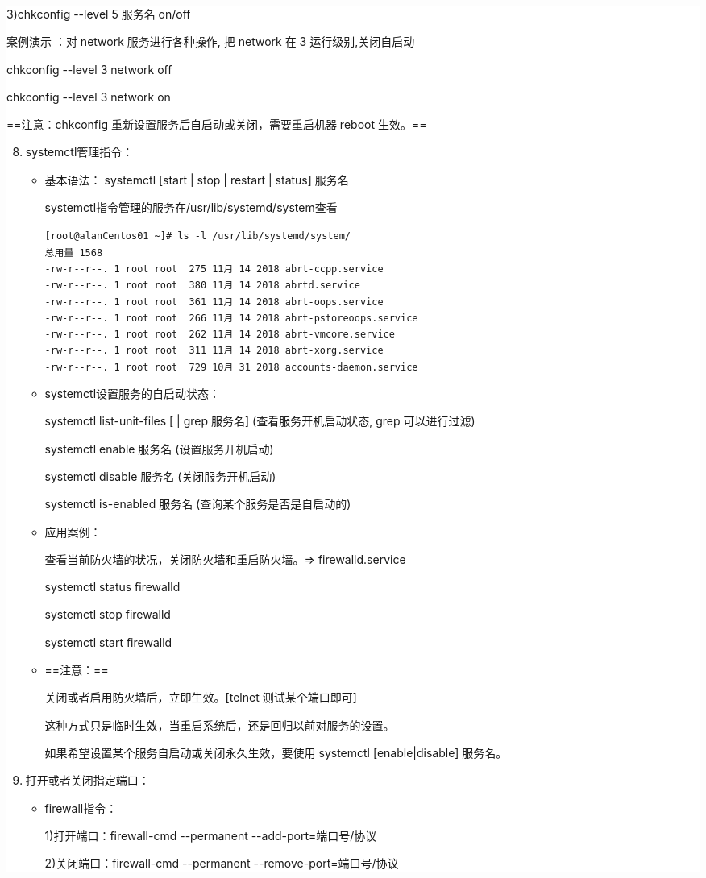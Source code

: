    3)chkconfig --level 5 服务名 on/off

   案例演示 ：对 network 服务进行各种操作, 把 network 在 3 运行级别,关闭自启动

   chkconfig --level 3 network off

   chkconfig --level 3 network on

   ==注意：chkconfig 重新设置服务后自启动或关闭，需要重启机器 reboot 生效。==

8. systemctl管理指令：

   * 基本语法： systemctl [start | stop | restart | status] 服务名

     systemctl指令管理的服务在/usr/lib/systemd/system查看

     ```shell
     [root@alanCentos01 ~]# ls -l /usr/lib/systemd/system/
     总用量 1568
     -rw-r--r--. 1 root root  275 11月 14 2018 abrt-ccpp.service
     -rw-r--r--. 1 root root  380 11月 14 2018 abrtd.service
     -rw-r--r--. 1 root root  361 11月 14 2018 abrt-oops.service
     -rw-r--r--. 1 root root  266 11月 14 2018 abrt-pstoreoops.service
     -rw-r--r--. 1 root root  262 11月 14 2018 abrt-vmcore.service
     -rw-r--r--. 1 root root  311 11月 14 2018 abrt-xorg.service
     -rw-r--r--. 1 root root  729 10月 31 2018 accounts-daemon.service
     ```

   * systemctl设置服务的自启动状态：

     systemctl list-unit-files [ | grep 服务名] (查看服务开机启动状态, grep 可以进行过滤)

     systemctl enable 服务名 (设置服务开机启动)

     systemctl disable 服务名 (关闭服务开机启动)

     systemctl is-enabled 服务名 (查询某个服务是否是自启动的)

   * 应用案例：

     查看当前防火墙的状况，关闭防火墙和重启防火墙。=> firewalld.service

     systemctl status firewalld

     systemctl stop firewalld

     systemctl start firewalld

   * ==注意：==

     关闭或者启用防火墙后，立即生效。[telnet 测试某个端口即可]

     这种方式只是临时生效，当重启系统后，还是回归以前对服务的设置。

     如果希望设置某个服务自启动或关闭永久生效，要使用 systemctl [enable|disable] 服务名。

9. 打开或者关闭指定端口：

   * firewall指令：

     1)打开端口：firewall-cmd --permanent --add-port=端口号/协议

     2)关闭端口：firewall-cmd --permanent --remove-port=端口号/协议
